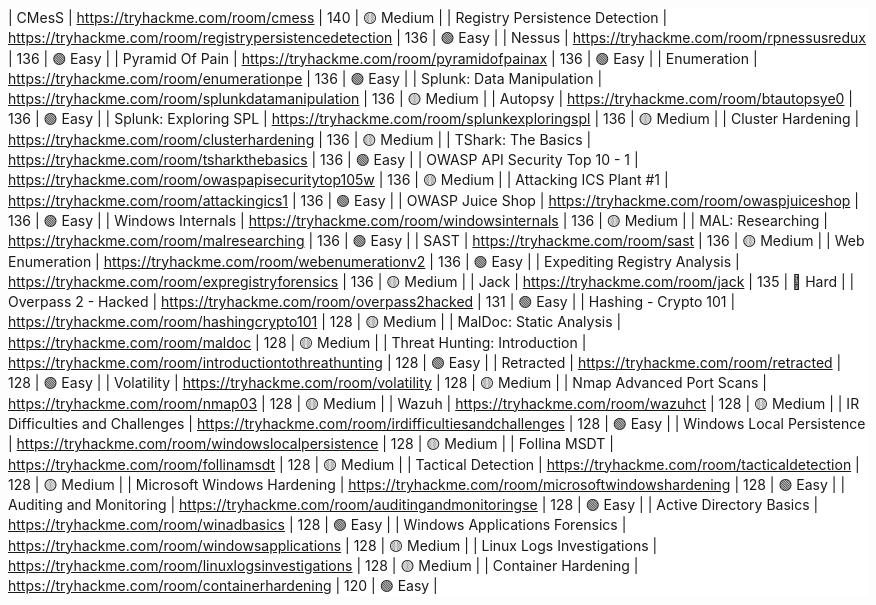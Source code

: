 | CMesS | https://tryhackme.com/room/cmess | 140 | 🟡 Medium |
| Registry Persistence Detection | https://tryhackme.com/room/registrypersistencedetection | 136 | 🟢 Easy |
| Nessus | https://tryhackme.com/room/rpnessusredux | 136 | 🟢 Easy |
| Pyramid Of Pain  | https://tryhackme.com/room/pyramidofpainax | 136 | 🟢 Easy |
| Enumeration | https://tryhackme.com/room/enumerationpe | 136 | 🟢 Easy |
| Splunk: Data Manipulation | https://tryhackme.com/room/splunkdatamanipulation | 136 | 🟡 Medium |
| Autopsy | https://tryhackme.com/room/btautopsye0 | 136 | 🟢 Easy |
| Splunk: Exploring SPL | https://tryhackme.com/room/splunkexploringspl | 136 | 🟡 Medium |
| Cluster Hardening | https://tryhackme.com/room/clusterhardening | 136 | 🟡 Medium |
| TShark: The Basics | https://tryhackme.com/room/tsharkthebasics | 136 | 🟢 Easy |
| OWASP API Security Top 10 - 1 | https://tryhackme.com/room/owaspapisecuritytop105w | 136 | 🟡 Medium |
| Attacking ICS Plant #1 | https://tryhackme.com/room/attackingics1 | 136 | 🟢 Easy |
| OWASP Juice Shop | https://tryhackme.com/room/owaspjuiceshop | 136 | 🟢 Easy |
| Windows Internals | https://tryhackme.com/room/windowsinternals | 136 | 🟡 Medium |
| MAL: Researching | https://tryhackme.com/room/malresearching | 136 | 🟢 Easy |
| SAST | https://tryhackme.com/room/sast | 136 | 🟡 Medium |
| Web Enumeration | https://tryhackme.com/room/webenumerationv2 | 136 | 🟢 Easy |
| Expediting Registry Analysis | https://tryhackme.com/room/expregistryforensics | 136 | 🟡 Medium |
| Jack | https://tryhackme.com/room/jack | 135 | 🔴 Hard |
| Overpass 2 - Hacked | https://tryhackme.com/room/overpass2hacked | 131 | 🟢 Easy |
| Hashing - Crypto 101 | https://tryhackme.com/room/hashingcrypto101 | 128 | 🟡 Medium |
| MalDoc: Static Analysis | https://tryhackme.com/room/maldoc | 128 | 🟡 Medium |
| Threat Hunting: Introduction | https://tryhackme.com/room/introductiontothreathunting | 128 | 🟢 Easy |
| Retracted | https://tryhackme.com/room/retracted | 128 | 🟢 Easy |
| Volatility | https://tryhackme.com/room/volatility | 128 | 🟡 Medium |
| Nmap Advanced Port Scans | https://tryhackme.com/room/nmap03 | 128 | 🟡 Medium |
| Wazuh | https://tryhackme.com/room/wazuhct | 128 | 🟡 Medium |
| IR Difficulties and Challenges | https://tryhackme.com/room/irdifficultiesandchallenges | 128 | 🟢 Easy |
| Windows Local Persistence | https://tryhackme.com/room/windowslocalpersistence | 128 | 🟡 Medium |
| Follina MSDT | https://tryhackme.com/room/follinamsdt | 128 | 🟡 Medium |
| Tactical Detection | https://tryhackme.com/room/tacticaldetection | 128 | 🟡 Medium |
| Microsoft Windows Hardening | https://tryhackme.com/room/microsoftwindowshardening | 128 | 🟢 Easy |
| Auditing and Monitoring | https://tryhackme.com/room/auditingandmonitoringse | 128 | 🟢 Easy |
| Active Directory Basics | https://tryhackme.com/room/winadbasics | 128 | 🟢 Easy |
| Windows Applications Forensics | https://tryhackme.com/room/windowsapplications | 128 | 🟡 Medium |
| Linux Logs Investigations | https://tryhackme.com/room/linuxlogsinvestigations | 128 | 🟡 Medium |
| Container Hardening | https://tryhackme.com/room/containerhardening | 120 | 🟢 Easy |